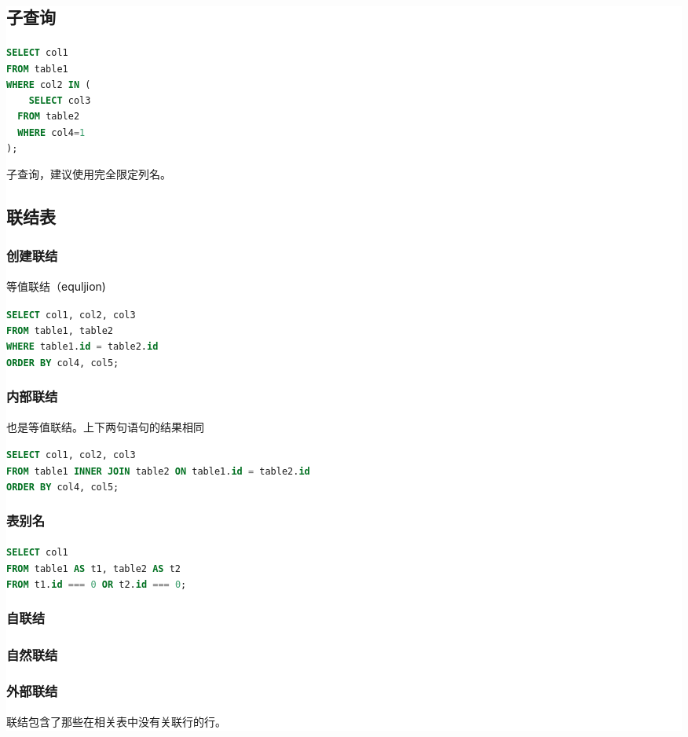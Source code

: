 ## 子查询

```sql
SELECT col1
FROM table1
WHERE col2 IN (
	SELECT col3
  FROM table2
  WHERE col4=1
);
```

子查询，建议使用完全限定列名。

## 联结表

### 创建联结

等值联结（equljion)

```sql
SELECT col1, col2, col3
FROM table1, table2
WHERE table1.id = table2.id
ORDER BY col4, col5;
```

### 内部联结

也是等值联结。上下两句语句的结果相同

```sql
SELECT col1, col2, col3
FROM table1 INNER JOIN table2 ON table1.id = table2.id
ORDER BY col4, col5;
```

### 表别名

```sql
SELECT col1
FROM table1 AS t1, table2 AS t2
FROM t1.id === 0 OR t2.id === 0;
```

### 自联结

### 自然联结

### 外部联结

联结包含了那些在相关表中没有关联行的行。
